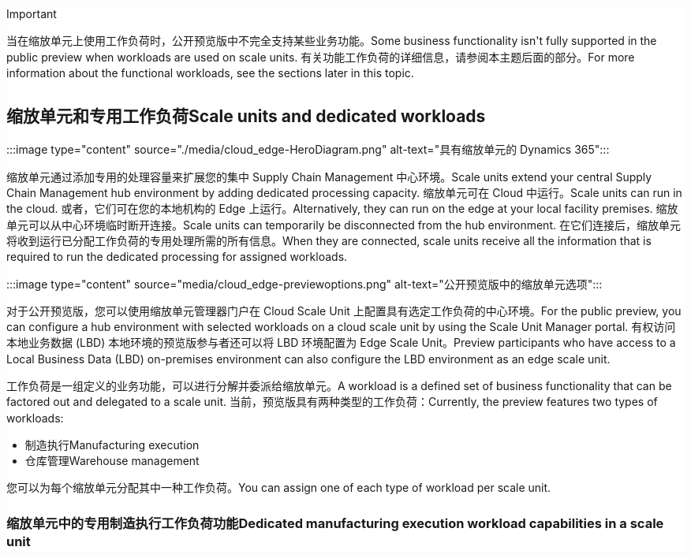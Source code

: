 > [!IMPORTANT]
> <span data-ttu-id="c9e50-155">当在缩放单元上使用工作负荷时，公开预览版中不完全支持某些业务功能。</span><span class="sxs-lookup"><span data-stu-id="c9e50-155">Some business functionality isn't fully supported in the public preview when workloads are used on scale units.</span></span> <span data-ttu-id="c9e50-156">有关功能工作负荷的详细信息，请参阅本主题后面的部分。</span><span class="sxs-lookup"><span data-stu-id="c9e50-156">For more information about the functional workloads, see the sections later in this topic.</span></span>

## <a name="scale-units-and-dedicated-workloads"></a><span data-ttu-id="c9e50-157">缩放单元和专用工作负荷</span><span class="sxs-lookup"><span data-stu-id="c9e50-157">Scale units and dedicated workloads</span></span>

:::image type="content" source="./media/cloud_edge-HeroDiagram.png" alt-text="具有缩放单元的 Dynamics 365":::

<span data-ttu-id="c9e50-159">缩放单元通过添加专用的处理容量来扩展您的集中 Supply Chain Management 中心环境。</span><span class="sxs-lookup"><span data-stu-id="c9e50-159">Scale units extend your central Supply Chain Management hub environment by adding dedicated processing capacity.</span></span> <span data-ttu-id="c9e50-160">缩放单元可在 Cloud 中运行。</span><span class="sxs-lookup"><span data-stu-id="c9e50-160">Scale units can run in the cloud.</span></span> <span data-ttu-id="c9e50-161">或者，它们可在您的本地机构的 Edge 上运行。</span><span class="sxs-lookup"><span data-stu-id="c9e50-161">Alternatively, they can run on the edge at your local facility premises.</span></span> <span data-ttu-id="c9e50-162">缩放单元可以从中心环境临时断开连接。</span><span class="sxs-lookup"><span data-stu-id="c9e50-162">Scale units can temporarily be disconnected from the hub environment.</span></span> <span data-ttu-id="c9e50-163">在它们连接后，缩放单元将收到运行已分配工作负荷的专用处理所需的所有信息。</span><span class="sxs-lookup"><span data-stu-id="c9e50-163">When they are connected, scale units receive all the information that is required to run the dedicated processing for assigned workloads.</span></span>

:::image type="content" source="media/cloud_edge-previewoptions.png" alt-text="公开预览版中的缩放单元选项":::

<span data-ttu-id="c9e50-165">对于公开预览版，您可以使用缩放单元管理器门户在 Cloud Scale Unit 上配置具有选定工作负荷的中心环境。</span><span class="sxs-lookup"><span data-stu-id="c9e50-165">For the public preview, you can configure a hub environment with selected workloads on a cloud scale unit by using the Scale Unit Manager portal.</span></span> <span data-ttu-id="c9e50-166">有权访问本地业务数据 (LBD) 本地环境的预览版参与者还可以将 LBD 环境配置为 Edge Scale Unit。</span><span class="sxs-lookup"><span data-stu-id="c9e50-166">Preview participants who have access to a Local Business Data (LBD) on-premises environment can also configure the LBD environment as an edge scale unit.</span></span>

<span data-ttu-id="c9e50-167">工作负荷是一组定义的业务功能，可以进行分解并委派给缩放单元。</span><span class="sxs-lookup"><span data-stu-id="c9e50-167">A workload is a defined set of business functionality that can be factored out and delegated to a scale unit.</span></span> <span data-ttu-id="c9e50-168">当前，预览版具有两种类型的工作负荷：</span><span class="sxs-lookup"><span data-stu-id="c9e50-168">Currently, the preview features two types of workloads:</span></span>

- <span data-ttu-id="c9e50-169">制造执行</span><span class="sxs-lookup"><span data-stu-id="c9e50-169">Manufacturing execution</span></span>
- <span data-ttu-id="c9e50-170">仓库管理</span><span class="sxs-lookup"><span data-stu-id="c9e50-170">Warehouse management</span></span>

<span data-ttu-id="c9e50-171">您可以为每个缩放单元分配其中一种工作负荷。</span><span class="sxs-lookup"><span data-stu-id="c9e50-171">You can assign one of each type of workload per scale unit.</span></span> 

### <a name="dedicated-manufacturing-execution-workload-capabilities-in-a-scale-unit"></a><span data-ttu-id="c9e50-172">缩放单元中的专用制造执行工作负荷功能</span><span class="sxs-lookup"><span data-stu-id="c9e50-172">Dedicated manufacturing execution workload capabilities in a scale unit</span></span>
